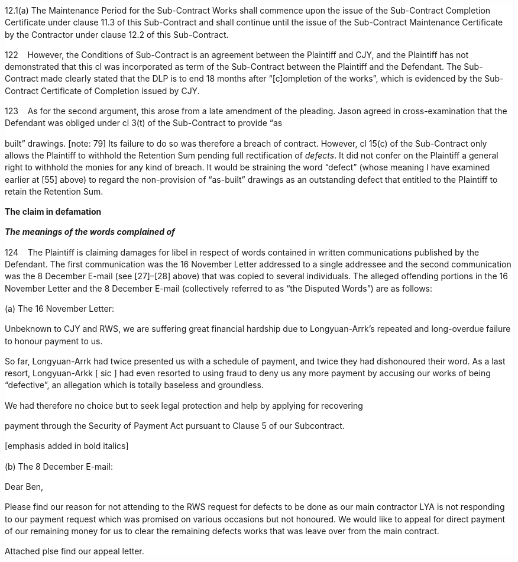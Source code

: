  12.1(a) The Maintenance Period for the Sub-Contract Works shall commence upon the issue of the Sub-Contract Completion Certificate under clause 11.3 of this Sub-Contract and shall continue until the issue of the Sub-Contract Maintenance Certificate by the Contractor under clause 12.2 of this Sub-Contract. 

122    However, the Conditions of Sub-Contract is an agreement between the Plaintiff and CJY, and the Plaintiff has not demonstrated that this cl was incorporated as term of the Sub-Contract between the Plaintiff and the Defendant. The Sub-Contract made clearly stated that the DLP is to end 18 months after “[c]ompletion of the works”, which is evidenced by the Sub-Contract Certificate of Completion issued by CJY. 

123    As for the second argument, this arose from a late amendment of the pleading. Jason agreed in cross-examination that the Defendant was obliged under cl 3(t) of the Sub-Contract to provide “as

built” drawings. [note: 79] Its failure to do so was therefore a breach of contract. However, cl 15(c) of the Sub-Contract only allows the Plaintiff to withhold the Retention Sum pending full rectification of _defects_. It did not confer on the Plaintiff a general right to withhold the monies for any kind of breach. It would be straining the word “defect” (whose meaning I have examined earlier at [55] above) to regard the non-provision of “as-built” drawings as an outstanding defect that entitled to the Plaintiff to retain the Retention Sum. 

**The claim in defamation** 

**_The meanings of the words complained of_** 

124    The Plaintiff is claiming damages for libel in respect of words contained in written communications published by the Defendant. The first communication was the 16 November Letter addressed to a single addressee and the second communication was the 8 December E-mail (see [27]–[28] above) that was copied to several individuals. The alleged offending portions in the 16 November Letter and the 8 December E-mail (collectively referred to as “the Disputed Words”) are as follows: 

 (a) The 16 November Letter: 

 Unbeknown to CJY and RWS, we are suffering great financial hardship due to Longyuan-Arrk’s repeated and long-overdue failure to honour payment to us. 

 So far, Longyuan-Arrk had twice presented us with a schedule of payment, and twice they had dishonoured their word. As a last resort, Longyuan-Arkk [ sic ] had even resorted to using fraud to deny us any more payment by accusing our works of being “defective”, an allegation which is totally baseless and groundless. 

 We had therefore no choice but to seek legal protection and help by applying for recovering 


 payment through the Security of Payment Act pursuant to Clause 5 of our Subcontract. 

 [emphasis added in bold italics] 

 (b) The 8 December E-mail: 

 Dear Ben, 

 Please find our reason for not attending to the RWS request for defects to be done as our main contractor LYA is not responding to our payment request which was promised on various occasions but not honoured. We would like to appeal for direct payment of our remaining money for us to clear the remaining defects works that was leave over from the main contract. 

 Attached plse find our appeal letter. 
